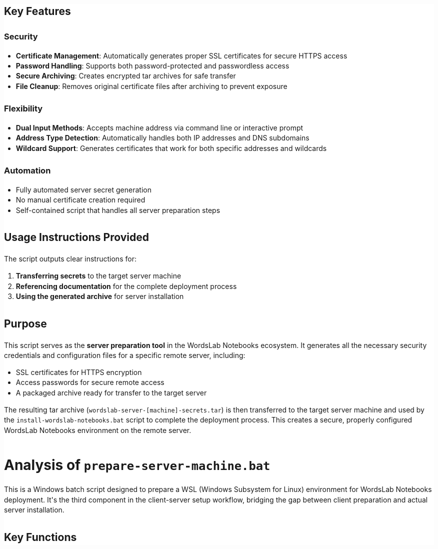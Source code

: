 ## Key Features

### Security
- **Certificate Management**: Automatically generates proper SSL certificates for secure HTTPS access
- **Password Handling**: Supports both password-protected and passwordless access
- **Secure Archiving**: Creates encrypted tar archives for safe transfer
- **File Cleanup**: Removes original certificate files after archiving to prevent exposure

### Flexibility
- **Dual Input Methods**: Accepts machine address via command line or interactive prompt
- **Address Type Detection**: Automatically handles both IP addresses and DNS subdomains
- **Wildcard Support**: Generates certificates that work for both specific addresses and wildcards

### Automation
- Fully automated server secret generation
- No manual certificate creation required
- Self-contained script that handles all server preparation steps

## Usage Instructions Provided

The script outputs clear instructions for:
1. **Transferring secrets** to the target server machine
2. **Referencing documentation** for the complete deployment process
3. **Using the generated archive** for server installation

## Purpose

This script serves as the **server preparation tool** in the WordsLab Notebooks ecosystem. It generates all the necessary security credentials and configuration files for a specific remote server, including:

- SSL certificates for HTTPS encryption
- Access passwords for secure remote access
- A packaged archive ready for transfer to the target server

The resulting tar archive (`wordslab-server-[machine]-secrets.tar`) is then transferred to the target server machine and used by the `install-wordslab-notebooks.bat` script to complete the deployment process. This creates a secure, properly configured WordsLab Notebooks environment on the remote server.


# Analysis of `prepare-server-machine.bat`

This is a Windows batch script designed to prepare a WSL (Windows Subsystem for Linux) environment for WordsLab Notebooks deployment. It's the third component in the client-server setup workflow, bridging the gap between client preparation and actual server installation.

## Key Functions
